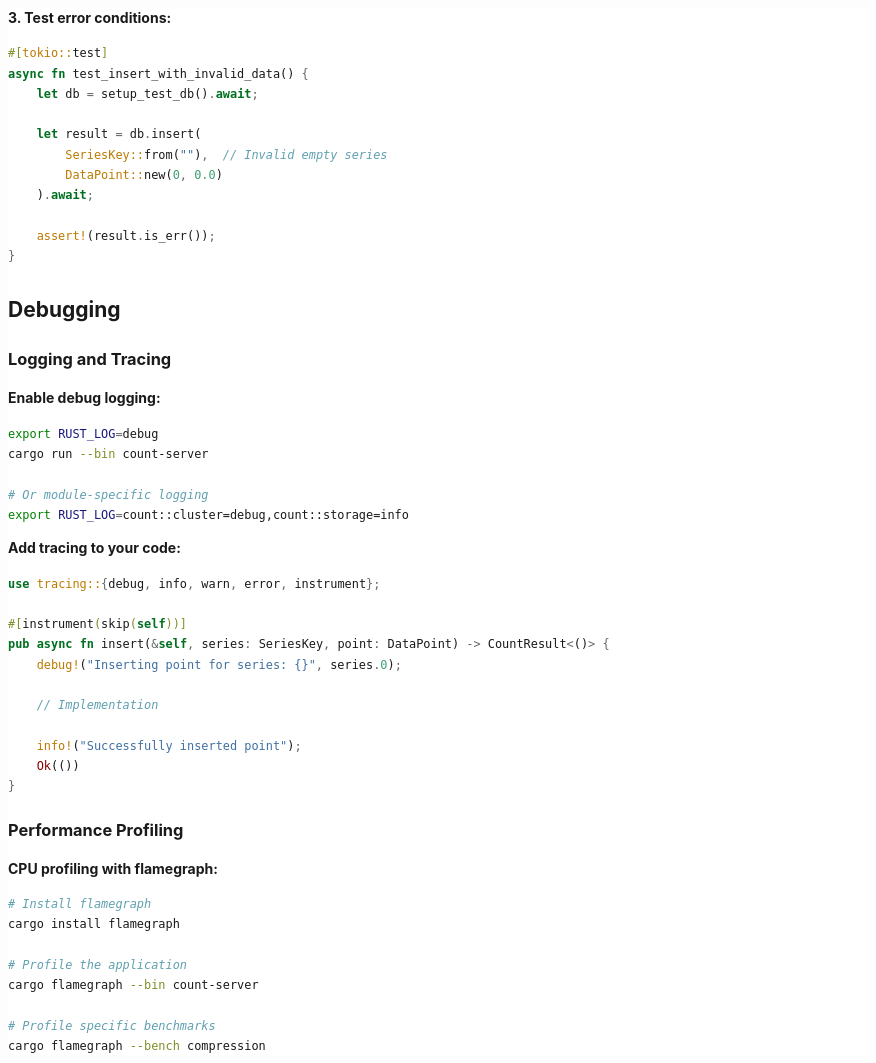 **3. Test error conditions:**
```rust
#[tokio::test]
async fn test_insert_with_invalid_data() {
    let db = setup_test_db().await;
    
    let result = db.insert(
        SeriesKey::from(""),  // Invalid empty series
        DataPoint::new(0, 0.0)
    ).await;
    
    assert!(result.is_err());
}
```

## Debugging

### Logging and Tracing

**Enable debug logging:**
```bash
export RUST_LOG=debug
cargo run --bin count-server

# Or module-specific logging
export RUST_LOG=count::cluster=debug,count::storage=info
```

**Add tracing to your code:**
```rust
use tracing::{debug, info, warn, error, instrument};

#[instrument(skip(self))]
pub async fn insert(&self, series: SeriesKey, point: DataPoint) -> CountResult<()> {
    debug!("Inserting point for series: {}", series.0);
    
    // Implementation
    
    info!("Successfully inserted point");
    Ok(())
}
```

### Performance Profiling

**CPU profiling with flamegraph:**
```bash
# Install flamegraph
cargo install flamegraph

# Profile the application
cargo flamegraph --bin count-server

# Profile specific benchmarks
cargo flamegraph --bench compression
```
